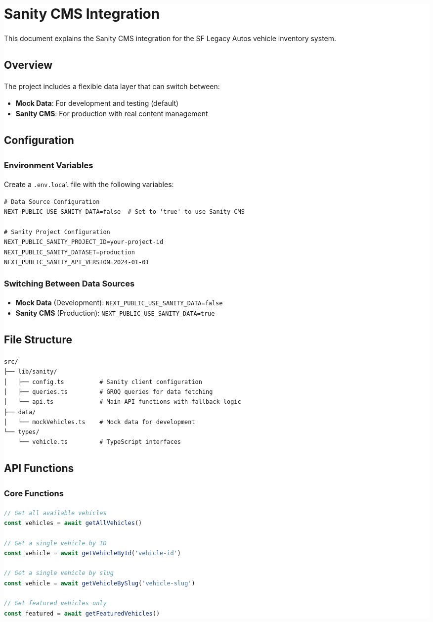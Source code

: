 # Sanity CMS Integration

This document explains the Sanity CMS integration for the SF Legacy Autos vehicle inventory system.

## Overview

The project includes a flexible data layer that can switch between:
- **Mock Data**: For development and testing (default)
- **Sanity CMS**: For production with real content management

## Configuration

### Environment Variables

Create a `.env.local` file with the following variables:

```env
# Data Source Configuration
NEXT_PUBLIC_USE_SANITY_DATA=false  # Set to 'true' to use Sanity CMS

# Sanity Project Configuration
NEXT_PUBLIC_SANITY_PROJECT_ID=your-project-id
NEXT_PUBLIC_SANITY_DATASET=production
NEXT_PUBLIC_SANITY_API_VERSION=2024-01-01
```

### Switching Between Data Sources

- **Mock Data** (Development): `NEXT_PUBLIC_USE_SANITY_DATA=false`
- **Sanity CMS** (Production): `NEXT_PUBLIC_USE_SANITY_DATA=true`

## File Structure

```
src/
├── lib/sanity/
│   ├── config.ts          # Sanity client configuration
│   ├── queries.ts         # GROQ queries for data fetching
│   └── api.ts             # Main API functions with fallback logic
├── data/
│   └── mockVehicles.ts    # Mock data for development
└── types/
    └── vehicle.ts         # TypeScript interfaces
```

## API Functions

### Core Functions

```typescript
// Get all available vehicles
const vehicles = await getAllVehicles()

// Get a single vehicle by ID
const vehicle = await getVehicleById('vehicle-id')

// Get a single vehicle by slug
const vehicle = await getVehicleBySlug('vehicle-slug')

// Get featured vehicles only
const featured = await getFeaturedVehicles()
```
